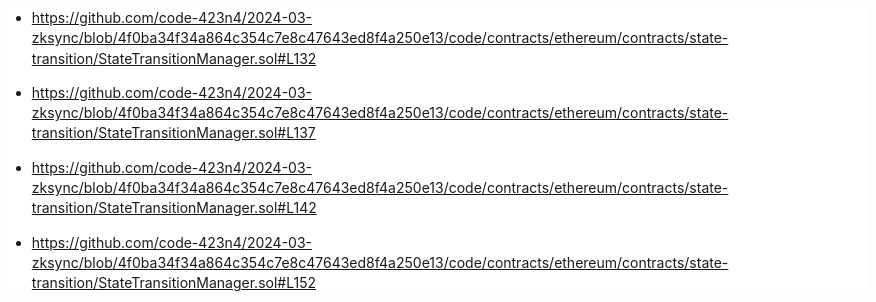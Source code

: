 - https://github.com/code-423n4/2024-03-zksync/blob/4f0ba34f34a864c354c7e8c47643ed8f4a250e13/code/contracts/ethereum/contracts/state-transition/StateTransitionManager.sol#L132

- https://github.com/code-423n4/2024-03-zksync/blob/4f0ba34f34a864c354c7e8c47643ed8f4a250e13/code/contracts/ethereum/contracts/state-transition/StateTransitionManager.sol#L137

- https://github.com/code-423n4/2024-03-zksync/blob/4f0ba34f34a864c354c7e8c47643ed8f4a250e13/code/contracts/ethereum/contracts/state-transition/StateTransitionManager.sol#L142

- https://github.com/code-423n4/2024-03-zksync/blob/4f0ba34f34a864c354c7e8c47643ed8f4a250e13/code/contracts/ethereum/contracts/state-transition/StateTransitionManager.sol#L152